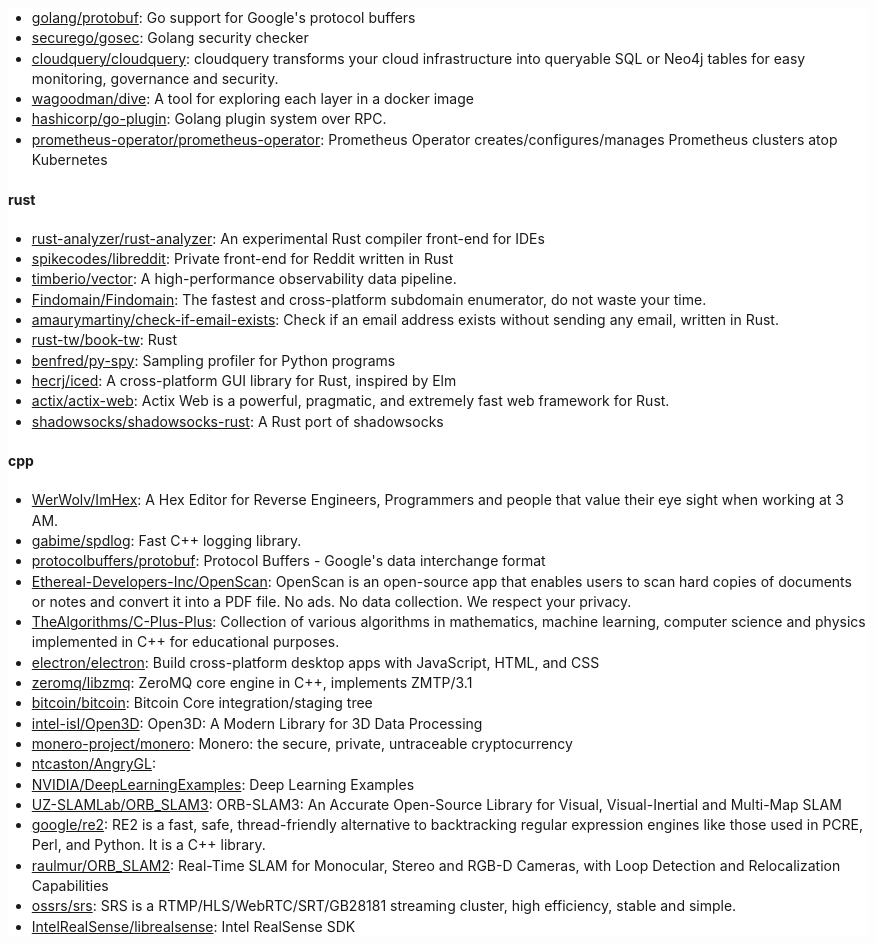 * [golang/protobuf](https://github.com/golang/protobuf): Go support for Google's protocol buffers
* [securego/gosec](https://github.com/securego/gosec): Golang security checker
* [cloudquery/cloudquery](https://github.com/cloudquery/cloudquery): cloudquery transforms your cloud infrastructure into queryable SQL or Neo4j tables for easy monitoring, governance and security.
* [wagoodman/dive](https://github.com/wagoodman/dive): A tool for exploring each layer in a docker image
* [hashicorp/go-plugin](https://github.com/hashicorp/go-plugin): Golang plugin system over RPC.
* [prometheus-operator/prometheus-operator](https://github.com/prometheus-operator/prometheus-operator): Prometheus Operator creates/configures/manages Prometheus clusters atop Kubernetes

#### rust
* [rust-analyzer/rust-analyzer](https://github.com/rust-analyzer/rust-analyzer): An experimental Rust compiler front-end for IDEs
* [spikecodes/libreddit](https://github.com/spikecodes/libreddit): Private front-end for Reddit written in Rust
* [timberio/vector](https://github.com/timberio/vector): A high-performance observability data pipeline.
* [Findomain/Findomain](https://github.com/Findomain/Findomain): The fastest and cross-platform subdomain enumerator, do not waste your time.
* [amaurymartiny/check-if-email-exists](https://github.com/amaurymartiny/check-if-email-exists): Check if an email address exists without sending any email, written in Rust.
* [rust-tw/book-tw](https://github.com/rust-tw/book-tw): Rust 
* [benfred/py-spy](https://github.com/benfred/py-spy): Sampling profiler for Python programs
* [hecrj/iced](https://github.com/hecrj/iced): A cross-platform GUI library for Rust, inspired by Elm
* [actix/actix-web](https://github.com/actix/actix-web): Actix Web is a powerful, pragmatic, and extremely fast web framework for Rust.
* [shadowsocks/shadowsocks-rust](https://github.com/shadowsocks/shadowsocks-rust): A Rust port of shadowsocks

#### cpp
* [WerWolv/ImHex](https://github.com/WerWolv/ImHex): A Hex Editor for Reverse Engineers, Programmers and people that value their eye sight when working at 3 AM.
* [gabime/spdlog](https://github.com/gabime/spdlog): Fast C++ logging library.
* [protocolbuffers/protobuf](https://github.com/protocolbuffers/protobuf): Protocol Buffers - Google's data interchange format
* [Ethereal-Developers-Inc/OpenScan](https://github.com/Ethereal-Developers-Inc/OpenScan): OpenScan is an open-source app that enables users to scan hard copies of documents or notes and convert it into a PDF file. No ads. No data collection. We respect your privacy.
* [TheAlgorithms/C-Plus-Plus](https://github.com/TheAlgorithms/C-Plus-Plus): Collection of various algorithms in mathematics, machine learning, computer science and physics implemented in C++ for educational purposes.
* [electron/electron](https://github.com/electron/electron): Build cross-platform desktop apps with JavaScript, HTML, and CSS
* [zeromq/libzmq](https://github.com/zeromq/libzmq): ZeroMQ core engine in C++, implements ZMTP/3.1
* [bitcoin/bitcoin](https://github.com/bitcoin/bitcoin): Bitcoin Core integration/staging tree
* [intel-isl/Open3D](https://github.com/intel-isl/Open3D): Open3D: A Modern Library for 3D Data Processing
* [monero-project/monero](https://github.com/monero-project/monero): Monero: the secure, private, untraceable cryptocurrency
* [ntcaston/AngryGL](https://github.com/ntcaston/AngryGL): 
* [NVIDIA/DeepLearningExamples](https://github.com/NVIDIA/DeepLearningExamples): Deep Learning Examples
* [UZ-SLAMLab/ORB_SLAM3](https://github.com/UZ-SLAMLab/ORB_SLAM3): ORB-SLAM3: An Accurate Open-Source Library for Visual, Visual-Inertial and Multi-Map SLAM
* [google/re2](https://github.com/google/re2): RE2 is a fast, safe, thread-friendly alternative to backtracking regular expression engines like those used in PCRE, Perl, and Python. It is a C++ library.
* [raulmur/ORB_SLAM2](https://github.com/raulmur/ORB_SLAM2): Real-Time SLAM for Monocular, Stereo and RGB-D Cameras, with Loop Detection and Relocalization Capabilities
* [ossrs/srs](https://github.com/ossrs/srs): SRS is a RTMP/HLS/WebRTC/SRT/GB28181 streaming cluster, high efficiency, stable and simple.
* [IntelRealSense/librealsense](https://github.com/IntelRealSense/librealsense): Intel RealSense SDK